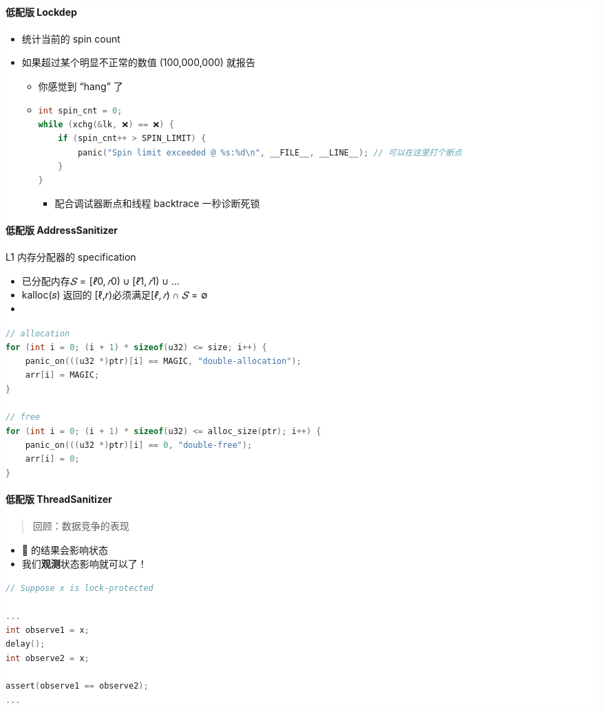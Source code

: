 

#### 低配版 Lockdep

- 统计当前的 spin count

- 如果超过某个明显不正常的数值 (100,000,000) 就报告

  - 你感觉到 “hang” 了

  - ```c
    int spin_cnt = 0;
    while (xchg(&lk, ❌) == ❌) {
        if (spin_cnt++ > SPIN_LIMIT) {
            panic("Spin limit exceeded @ %s:%d\n", __FILE__, __LINE__); // 可以在这里打个断点
        }
    }
    ```

    - 配合调试器断点和线程 backtrace 一秒诊断死锁

#### 低配版 AddressSanitizer

L1 内存分配器的 specification

- 已分配内存$𝑆=[ℓ0,𝑟0)∪[ℓ1,𝑟1)∪…$
- kalloc(𝑠) 返回的 [ℓ,𝑟)必须满足$[ℓ,𝑟)∩𝑆=∅$
- 

```c
// allocation
for (int i = 0; (i + 1) * sizeof(u32) <= size; i++) {
    panic_on(((u32 *)ptr)[i] == MAGIC, "double-allocation");
    arr[i] = MAGIC;
}

// free
for (int i = 0; (i + 1) * sizeof(u32) <= alloc_size(ptr); i++) {
    panic_on(((u32 *)ptr)[i] == 0, "double-free");
    arr[i] = 0;
}
```



#### 低配版 ThreadSanitizer

> 回顾：数据竞争的表现

- :running: 的结果会影响状态
- 我们**观测**状态影响就可以了！

```c
// Suppose x is lock-protected

...
int observe1 = x;
delay();
int observe2 = x;

assert(observe1 == observe2);
...
```
